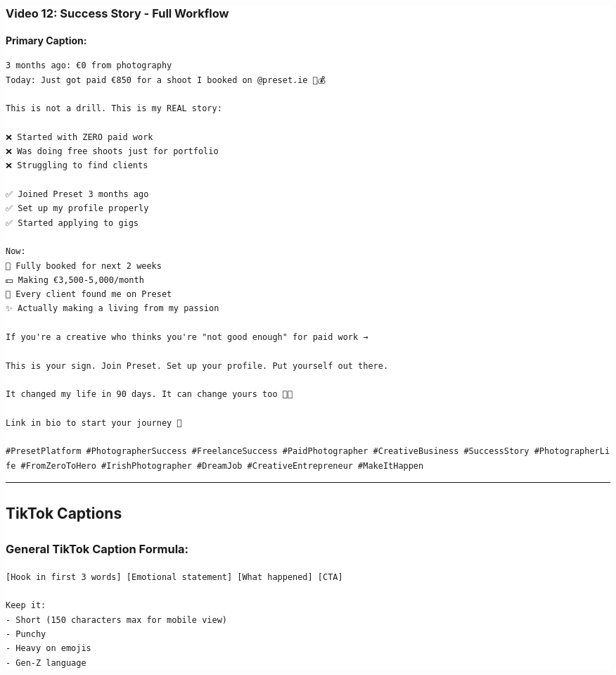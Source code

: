 
### Video 12: Success Story - Full Workflow

**Primary Caption:**
```
3 months ago: €0 from photography
Today: Just got paid €850 for a shoot I booked on @preset.ie 📸💰

This is not a drill. This is my REAL story:

❌ Started with ZERO paid work
❌ Was doing free shoots just for portfolio
❌ Struggling to find clients

✅ Joined Preset 3 months ago
✅ Set up my profile properly
✅ Started applying to gigs

Now:
📅 Fully booked for next 2 weeks
💵 Making €3,500-5,000/month
🎯 Every client found me on Preset
✨ Actually making a living from my passion

If you're a creative who thinks you're "not good enough" for paid work →

This is your sign. Join Preset. Set up your profile. Put yourself out there.

It changed my life in 90 days. It can change yours too 🙏✨

Link in bio to start your journey 💫

#PresetPlatform #PhotographerSuccess #FreelanceSuccess #PaidPhotographer #CreativeBusiness #SuccessStory #PhotographerLife #FromZeroToHero #IrishPhotographer #DreamJob #CreativeEntrepreneur #MakeItHappen
```

---

## TikTok Captions

### General TikTok Caption Formula:
```
[Hook in first 3 words] [Emotional statement] [What happened] [CTA]

Keep it:
- Short (150 characters max for mobile view)
- Punchy
- Heavy on emojis
- Gen-Z language
```
